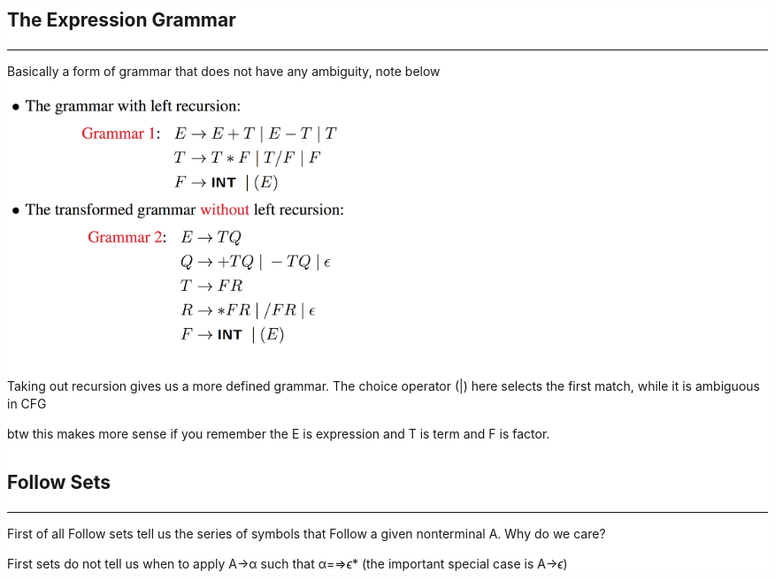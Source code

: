 ## The Expression Grammar
---

Basically a form of grammar that does not have any ambiguity, note below

<img src="D_2.png" style="width: 400px">

Taking out recursion gives us a more defined grammar. The choice operator (|) here selects the first match, while it is ambiguous in CFG

btw this makes more sense if you remember the E is expression and T is term and F is factor. 

## Follow Sets
---

First of all Follow sets tell us the series of symbols that Follow a given nonterminal A. Why do we care?

First sets do not tell us when to apply A→α such that α=⇒$\epsilon$* (the important special case is A→$\epsilon$)
